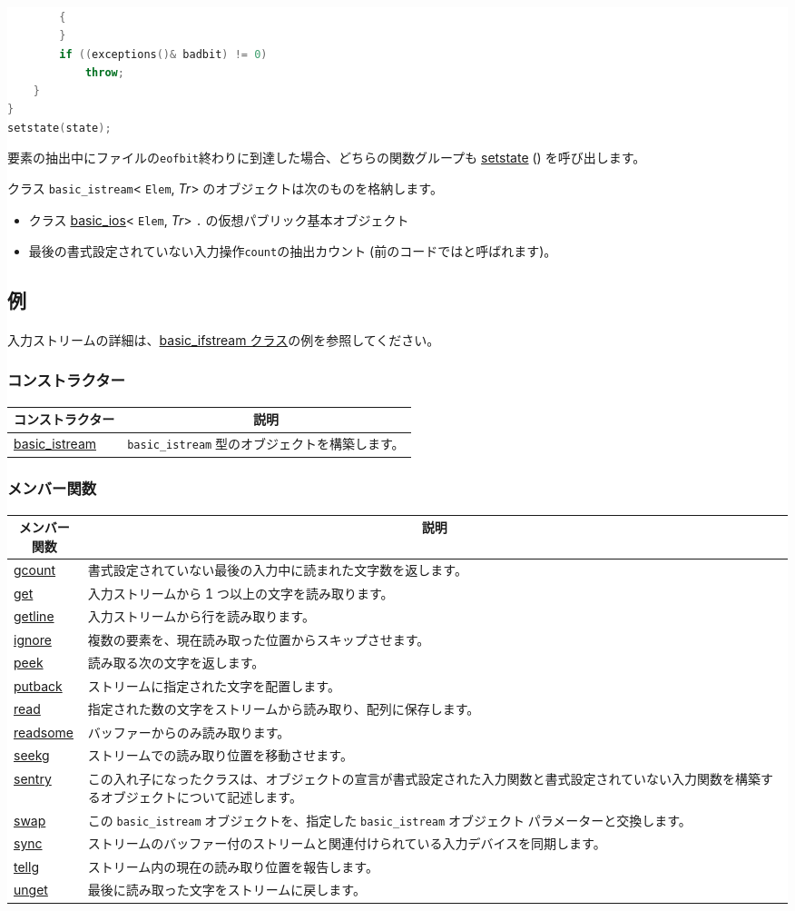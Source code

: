 ```cpp
        {
        }
        if ((exceptions()& badbit) != 0)
            throw;
    }
}
setstate(state);
```

要素の抽出中にファイルの`eofbit`終わりに到達した場合、どちらの関数グループも [setstate](../standard-library/basic-ios-class.md#setstate) () を呼び出します。

クラス `basic_istream`< `Elem`, *Tr*> のオブジェクトは次のものを格納します。

- クラス [basic_ios](../standard-library/basic-ios-class.md)< `Elem`, *Tr*> `.` の仮想パブリック基本オブジェクト

- 最後の書式設定されていない入力操作`count`の抽出カウント (前のコードではと呼ばれます)。

## <a name="example"></a>例

入力ストリームの詳細は、[basic_ifstream クラス](../standard-library/basic-ifstream-class.md)の例を参照してください。

### <a name="constructors"></a>コンストラクター

|コンストラクター|説明|
|-|-|
|[basic_istream](#basic_istream)|`basic_istream` 型のオブジェクトを構築します。|

### <a name="member-functions"></a>メンバー関数

|メンバー関数|説明|
|-|-|
|[gcount](#gcount)|書式設定されていない最後の入力中に読まれた文字数を返します。|
|[get](#get)|入力ストリームから 1 つ以上の文字を読み取ります。|
|[getline](#getline)|入力ストリームから行を読み取ります。|
|[ignore](#ignore)|複数の要素を、現在読み取った位置からスキップさせます。|
|[peek](#peek)|読み取る次の文字を返します。|
|[putback](#putback)|ストリームに指定された文字を配置します。|
|[read](#read)|指定された数の文字をストリームから読み取り、配列に保存します。|
|[readsome](#readsome)|バッファーからのみ読み取ります。|
|[seekg](#seekg)|ストリームでの読み取り位置を移動させます。|
|[sentry](#sentry)|この入れ子になったクラスは、オブジェクトの宣言が書式設定された入力関数と書式設定されていない入力関数を構築するオブジェクトについて記述します。|
|[swap](#swap)|この `basic_istream` オブジェクトを、指定した `basic_istream` オブジェクト パラメーターと交換します。|
|[sync](#sync)|ストリームのバッファー付のストリームと関連付けられている入力デバイスを同期します。|
|[tellg](#tellg)|ストリーム内の現在の読み取り位置を報告します。|
|[unget](#unget)|最後に読み取った文字をストリームに戻します。|
